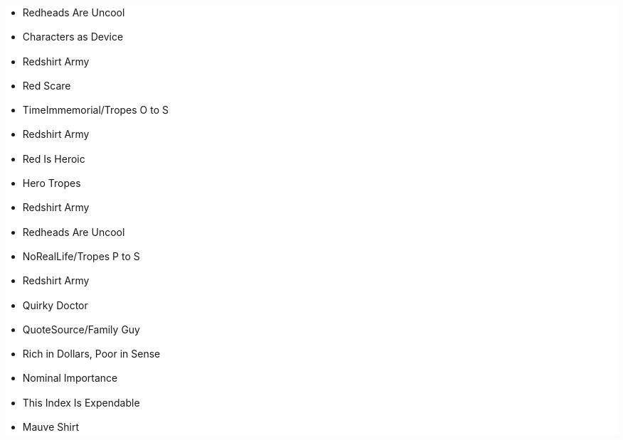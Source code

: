 -   Redheads Are Uncool
-   Characters as Device
-   Redshirt Army

-   Red Scare
-   TimeImmemorial/Tropes O to S
-   Redshirt Army

-   Red Is Heroic
-   Hero Tropes
-   Redshirt Army

-   Redheads Are Uncool
-   NoRealLife/Tropes P to S
-   Redshirt Army

-   Quirky Doctor
-   QuoteSource/Family Guy
-   Rich in Dollars, Poor in Sense

-   Nominal Importance
-   This Index Is Expendable
-   Mauve Shirt